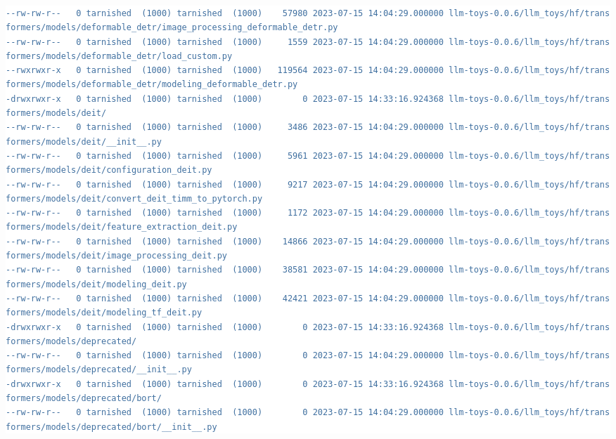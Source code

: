 ```diff
--rw-rw-r--   0 tarnished  (1000) tarnished  (1000)    57980 2023-07-15 14:04:29.000000 llm-toys-0.0.6/llm_toys/hf/transformers/models/deformable_detr/image_processing_deformable_detr.py
--rw-rw-r--   0 tarnished  (1000) tarnished  (1000)     1559 2023-07-15 14:04:29.000000 llm-toys-0.0.6/llm_toys/hf/transformers/models/deformable_detr/load_custom.py
--rwxrwxr-x   0 tarnished  (1000) tarnished  (1000)   119564 2023-07-15 14:04:29.000000 llm-toys-0.0.6/llm_toys/hf/transformers/models/deformable_detr/modeling_deformable_detr.py
-drwxrwxr-x   0 tarnished  (1000) tarnished  (1000)        0 2023-07-15 14:33:16.924368 llm-toys-0.0.6/llm_toys/hf/transformers/models/deit/
--rw-rw-r--   0 tarnished  (1000) tarnished  (1000)     3486 2023-07-15 14:04:29.000000 llm-toys-0.0.6/llm_toys/hf/transformers/models/deit/__init__.py
--rw-rw-r--   0 tarnished  (1000) tarnished  (1000)     5961 2023-07-15 14:04:29.000000 llm-toys-0.0.6/llm_toys/hf/transformers/models/deit/configuration_deit.py
--rw-rw-r--   0 tarnished  (1000) tarnished  (1000)     9217 2023-07-15 14:04:29.000000 llm-toys-0.0.6/llm_toys/hf/transformers/models/deit/convert_deit_timm_to_pytorch.py
--rw-rw-r--   0 tarnished  (1000) tarnished  (1000)     1172 2023-07-15 14:04:29.000000 llm-toys-0.0.6/llm_toys/hf/transformers/models/deit/feature_extraction_deit.py
--rw-rw-r--   0 tarnished  (1000) tarnished  (1000)    14866 2023-07-15 14:04:29.000000 llm-toys-0.0.6/llm_toys/hf/transformers/models/deit/image_processing_deit.py
--rw-rw-r--   0 tarnished  (1000) tarnished  (1000)    38581 2023-07-15 14:04:29.000000 llm-toys-0.0.6/llm_toys/hf/transformers/models/deit/modeling_deit.py
--rw-rw-r--   0 tarnished  (1000) tarnished  (1000)    42421 2023-07-15 14:04:29.000000 llm-toys-0.0.6/llm_toys/hf/transformers/models/deit/modeling_tf_deit.py
-drwxrwxr-x   0 tarnished  (1000) tarnished  (1000)        0 2023-07-15 14:33:16.924368 llm-toys-0.0.6/llm_toys/hf/transformers/models/deprecated/
--rw-rw-r--   0 tarnished  (1000) tarnished  (1000)        0 2023-07-15 14:04:29.000000 llm-toys-0.0.6/llm_toys/hf/transformers/models/deprecated/__init__.py
-drwxrwxr-x   0 tarnished  (1000) tarnished  (1000)        0 2023-07-15 14:33:16.924368 llm-toys-0.0.6/llm_toys/hf/transformers/models/deprecated/bort/
--rw-rw-r--   0 tarnished  (1000) tarnished  (1000)        0 2023-07-15 14:04:29.000000 llm-toys-0.0.6/llm_toys/hf/transformers/models/deprecated/bort/__init__.py
